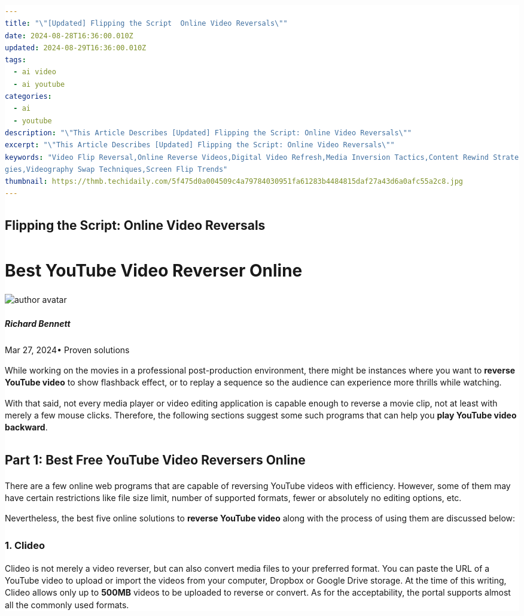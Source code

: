 ```yaml
---
title: "\"[Updated] Flipping the Script  Online Video Reversals\""
date: 2024-08-28T16:36:00.010Z
updated: 2024-08-29T16:36:00.010Z
tags:
  - ai video
  - ai youtube
categories:
  - ai
  - youtube
description: "\"This Article Describes [Updated] Flipping the Script: Online Video Reversals\""
excerpt: "\"This Article Describes [Updated] Flipping the Script: Online Video Reversals\""
keywords: "Video Flip Reversal,Online Reverse Videos,Digital Video Refresh,Media Inversion Tactics,Content Rewind Strategies,Videography Swap Techniques,Screen Flip Trends"
thumbnail: https://thmb.techidaily.com/5f475d0a004509c4a79784030951fa61283b4484815daf27a43d6a0afc55a2c8.jpg
---
```


## Flipping the Script: Online Video Reversals

# Best YouTube Video Reverser Online

![author avatar](https://images.wondershare.com/filmora/article-images/richard-bennett.jpg)

##### Richard Bennett

 Mar 27, 2024• Proven solutions

While working on the movies in a professional post-production environment, there might be instances where you want to **reverse YouTube video** to show flashback effect, or to replay a sequence so the audience can experience more thrills while watching.

With that said, not every media player or video editing application is capable enough to reverse a movie clip, not at least with merely a few mouse clicks. Therefore, the following sections suggest some such programs that can help you **play YouTube video backward**.

## Part 1: Best Free YouTube Video Reversers Online

There are a few online web programs that are capable of reversing YouTube videos with efficiency. However, some of them may have certain restrictions like file size limit, number of supported formats, fewer or absolutely no editing options, etc.

Nevertheless, the best five online solutions to **reverse YouTube video** along with the process of using them are discussed below:

### 1. Clideo

Clideo is not merely a video reverser, but can also convert media files to your preferred format. You can paste the URL of a YouTube video to upload or import the videos from your computer, Dropbox or Google Drive storage. At the time of this writing, Clideo allows only up to **500MB** videos to be uploaded to reverse or convert. As for the acceptability, the portal supports almost all the commonly used formats.
